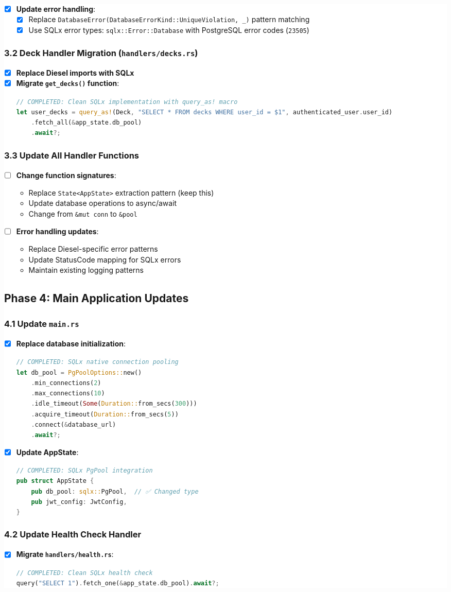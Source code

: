- [x] **Update error handling**:
  - [x] Replace `DatabaseError(DatabaseErrorKind::UniqueViolation, _)` pattern matching
  - [x] Use SQLx error types: `sqlx::Error::Database` with PostgreSQL error codes (`23505`)

### 3.2 Deck Handler Migration (`handlers/decks.rs`)
- [x] **Replace Diesel imports with SQLx**
- [x] **Migrate `get_decks()` function**:
  ```rust
  // COMPLETED: Clean SQLx implementation with query_as! macro
  let user_decks = query_as!(Deck, "SELECT * FROM decks WHERE user_id = $1", authenticated_user.user_id)
      .fetch_all(&app_state.db_pool)
      .await?;
  ```

### 3.3 Update All Handler Functions
- [ ] **Change function signatures**:
  - Replace `State<AppState>` extraction pattern (keep this)
  - Update database operations to async/await
  - Change from `&mut conn` to `&pool`

- [ ] **Error handling updates**:
  - Replace Diesel-specific error patterns
  - Update StatusCode mapping for SQLx errors
  - Maintain existing logging patterns

## Phase 4: Main Application Updates

### 4.1 Update `main.rs`
- [x] **Replace database initialization**:
  ```rust
  // COMPLETED: SQLx native connection pooling
  let db_pool = PgPoolOptions::new()
      .min_connections(2)
      .max_connections(10)
      .idle_timeout(Some(Duration::from_secs(300)))
      .acquire_timeout(Duration::from_secs(5))
      .connect(&database_url)
      .await?;
  ```

- [x] **Update AppState**:
  ```rust
  // COMPLETED: SQLx PgPool integration
  pub struct AppState {
      pub db_pool: sqlx::PgPool,  // ✅ Changed type
      pub jwt_config: JwtConfig,
  }
  ```

### 4.2 Update Health Check Handler
- [x] **Migrate `handlers/health.rs`**:
  ```rust
  // COMPLETED: Clean SQLx health check
  query("SELECT 1").fetch_one(&app_state.db_pool).await?;
  ```
